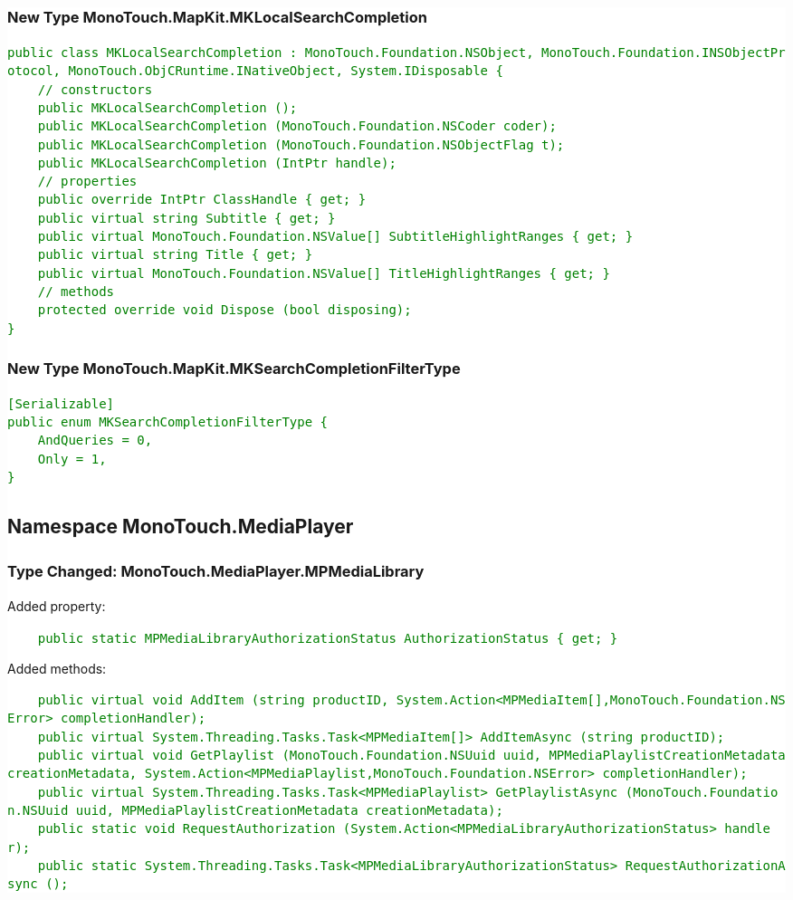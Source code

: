 ### New Type MonoTouch.MapKit.MKLocalSearchCompletion

<pre style='color: green'>
public class MKLocalSearchCompletion : MonoTouch.Foundation.NSObject, MonoTouch.Foundation.INSObjectProtocol, MonoTouch.ObjCRuntime.INativeObject, System.IDisposable {
	// constructors
	public MKLocalSearchCompletion ();
	public MKLocalSearchCompletion (MonoTouch.Foundation.NSCoder coder);
	public MKLocalSearchCompletion (MonoTouch.Foundation.NSObjectFlag t);
	public MKLocalSearchCompletion (IntPtr handle);
	// properties
	public override IntPtr ClassHandle { get; }
	public virtual string Subtitle { get; }
	public virtual MonoTouch.Foundation.NSValue[] SubtitleHighlightRanges { get; }
	public virtual string Title { get; }
	public virtual MonoTouch.Foundation.NSValue[] TitleHighlightRanges { get; }
	// methods
	protected override void Dispose (bool disposing);
}
</pre>

### New Type MonoTouch.MapKit.MKSearchCompletionFilterType

<pre style='color: green'>
[Serializable]
public enum MKSearchCompletionFilterType {
	AndQueries = 0,
	Only = 1,
}
</pre>

## Namespace MonoTouch.MediaPlayer

### Type Changed: MonoTouch.MediaPlayer.MPMediaLibrary

Added property:

<pre style='color: green'>
	public static MPMediaLibraryAuthorizationStatus AuthorizationStatus { get; }
</pre>

Added methods:

<pre style='color: green'>
	public virtual void AddItem (string productID, System.Action&lt;MPMediaItem[],MonoTouch.Foundation.NSError&gt; completionHandler);
	public virtual System.Threading.Tasks.Task&lt;MPMediaItem[]&gt; AddItemAsync (string productID);
	public virtual void GetPlaylist (MonoTouch.Foundation.NSUuid uuid, MPMediaPlaylistCreationMetadata creationMetadata, System.Action&lt;MPMediaPlaylist,MonoTouch.Foundation.NSError&gt; completionHandler);
	public virtual System.Threading.Tasks.Task&lt;MPMediaPlaylist&gt; GetPlaylistAsync (MonoTouch.Foundation.NSUuid uuid, MPMediaPlaylistCreationMetadata creationMetadata);
	public static void RequestAuthorization (System.Action&lt;MPMediaLibraryAuthorizationStatus&gt; handler);
	public static System.Threading.Tasks.Task&lt;MPMediaLibraryAuthorizationStatus&gt; RequestAuthorizationAsync ();
</pre>
